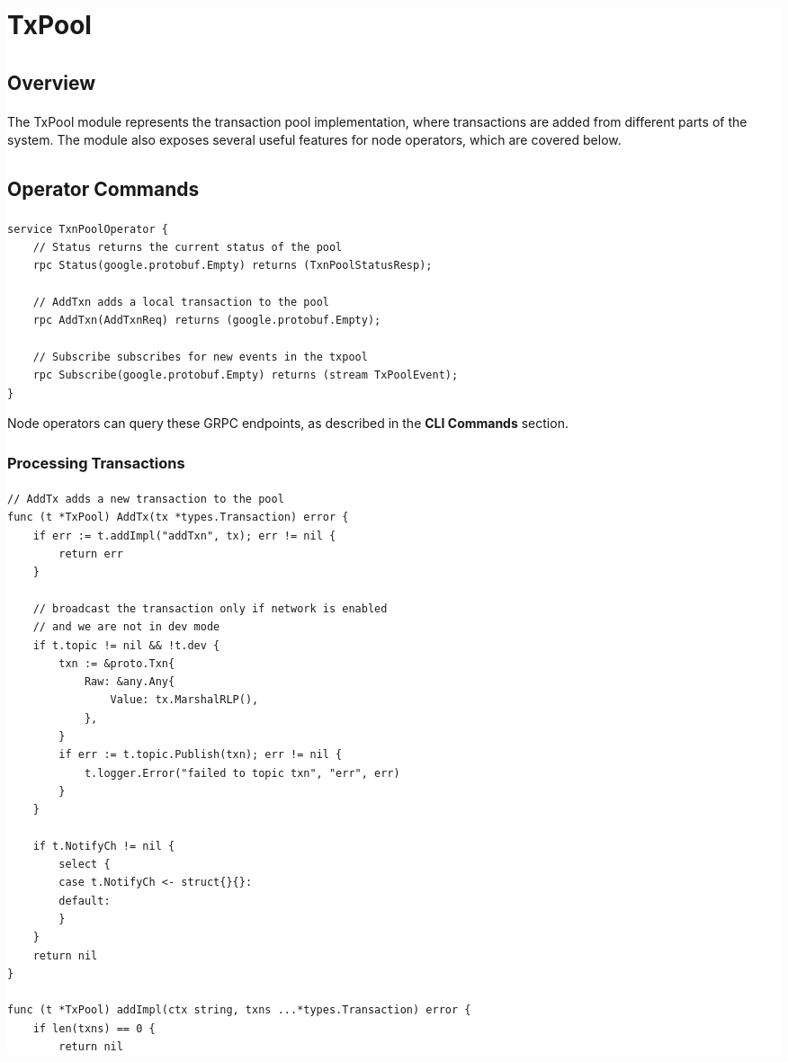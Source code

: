# TxPool

## Overview <a href="#overview" id="overview"></a>

The TxPool module represents the transaction pool implementation, where transactions are added from different parts of the system. The module also exposes several useful features for node operators, which are covered below.

## Operator Commands <a href="#operator-commands" id="operator-commands"></a>



```
service TxnPoolOperator {
    // Status returns the current status of the pool
    rpc Status(google.protobuf.Empty) returns (TxnPoolStatusResp);

    // AddTxn adds a local transaction to the pool
    rpc AddTxn(AddTxnReq) returns (google.protobuf.Empty);

    // Subscribe subscribes for new events in the txpool
    rpc Subscribe(google.protobuf.Empty) returns (stream TxPoolEvent);
}
```

Node operators can query these GRPC endpoints, as described in the **CLI Commands** section.

### Processing Transactions <a href="#processing-transactions" id="processing-transactions"></a>



```
// AddTx adds a new transaction to the pool
func (t *TxPool) AddTx(tx *types.Transaction) error {
	if err := t.addImpl("addTxn", tx); err != nil {
		return err
	}

	// broadcast the transaction only if network is enabled
	// and we are not in dev mode
	if t.topic != nil && !t.dev {
		txn := &proto.Txn{
			Raw: &any.Any{
				Value: tx.MarshalRLP(),
			},
		}
		if err := t.topic.Publish(txn); err != nil {
			t.logger.Error("failed to topic txn", "err", err)
		}
	}

	if t.NotifyCh != nil {
		select {
		case t.NotifyCh <- struct{}{}:
		default:
		}
	}
	return nil
}

func (t *TxPool) addImpl(ctx string, txns ...*types.Transaction) error {
	if len(txns) == 0 {
		return nil
```